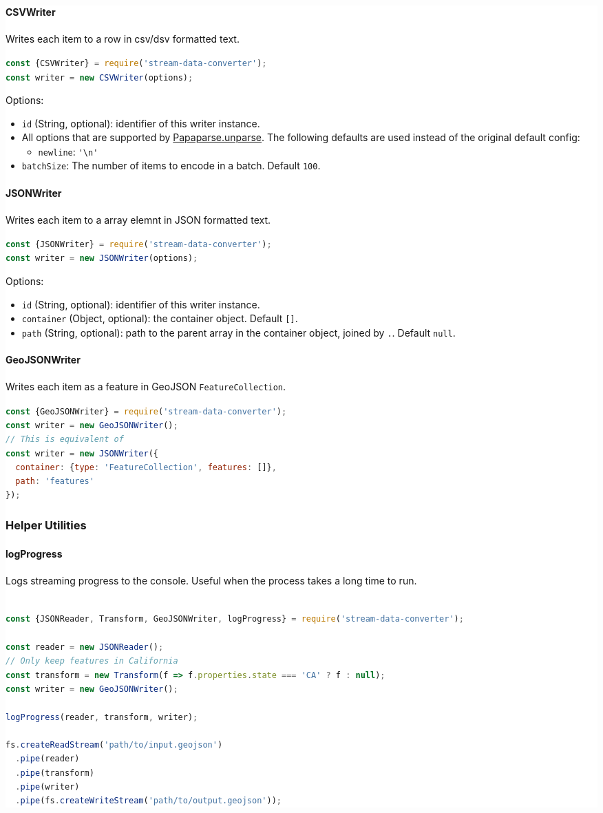 #### CSVWriter

Writes each item to a row in csv/dsv formatted text.

```js
const {CSVWriter} = require('stream-data-converter');
const writer = new CSVWriter(options);
```

Options:

- `id` (String, optional): identifier of this writer instance.
- All options that are supported by [Papaparse.unparse](https://www.papaparse.com/docs#json-to-csv). The following defaults are used instead of the original default config:
  + `newline`: `'\n'`
- `batchSize`: The number of items to encode in a batch. Default `100`.

#### JSONWriter

Writes each item to a array elemnt in JSON formatted text.

```js
const {JSONWriter} = require('stream-data-converter');
const writer = new JSONWriter(options);
```

Options:

- `id` (String, optional): identifier of this writer instance.
- `container` (Object, optional): the container object. Default `[]`.
- `path` (String, optional): path to the parent array in the container object, joined by `.`. Default `null`.

#### GeoJSONWriter

Writes each item as a feature in GeoJSON `FeatureCollection`.

```js
const {GeoJSONWriter} = require('stream-data-converter');
const writer = new GeoJSONWriter();
// This is equivalent of
const writer = new JSONWriter({
  container: {type: 'FeatureCollection', features: []},
  path: 'features'
});
```

### Helper Utilities

#### logProgress

Logs streaming progress to the console. Useful when the process takes a long time to run.

```js

const {JSONReader, Transform, GeoJSONWriter, logProgress} = require('stream-data-converter');

const reader = new JSONReader();
// Only keep features in California
const transform = new Transform(f => f.properties.state === 'CA' ? f : null);
const writer = new GeoJSONWriter();

logProgress(reader, transform, writer);

fs.createReadStream('path/to/input.geojson')
  .pipe(reader)
  .pipe(transform)
  .pipe(writer)
  .pipe(fs.createWriteStream('path/to/output.geojson'));

```